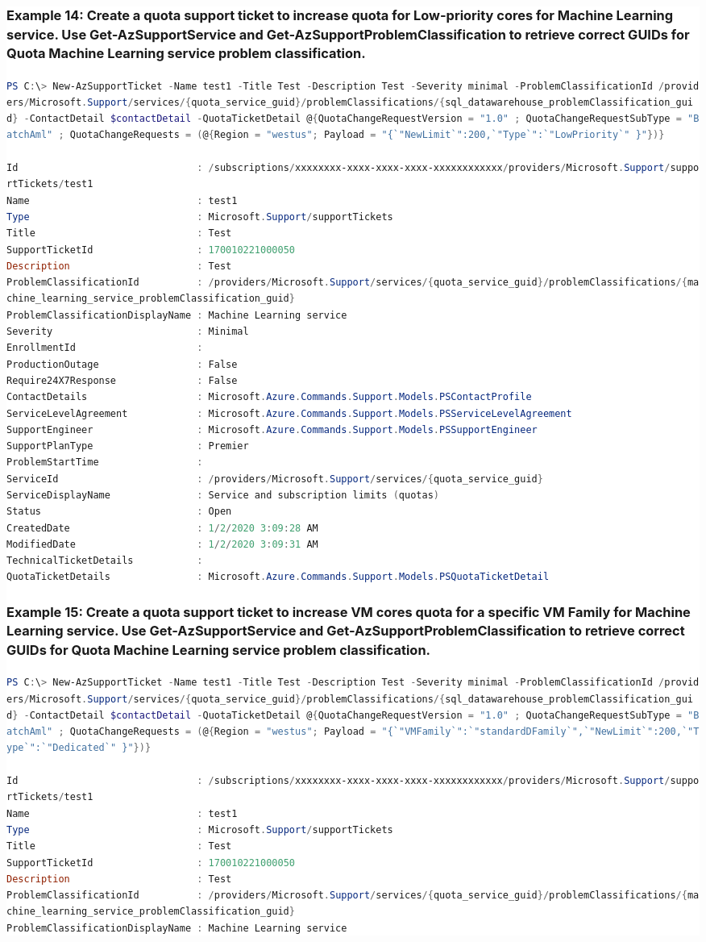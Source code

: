 ### Example 14: Create a quota support ticket to increase quota for Low-priority cores for Machine Learning service. Use Get-AzSupportService and Get-AzSupportProblemClassification to retrieve correct GUIDs for Quota Machine Learning service problem classification.
```powershell
PS C:\> New-AzSupportTicket -Name test1 -Title Test -Description Test -Severity minimal -ProblemClassificationId /providers/Microsoft.Support/services/{quota_service_guid}/problemClassifications/{sql_datawarehouse_problemClassification_guid} -ContactDetail $contactDetail -QuotaTicketDetail @{QuotaChangeRequestVersion = "1.0" ; QuotaChangeRequestSubType = "BatchAml" ; QuotaChangeRequests = (@{Region = "westus"; Payload = "{`"NewLimit`":200,`"Type`":`"LowPriority`" }"})}

Id                               : /subscriptions/xxxxxxxx-xxxx-xxxx-xxxx-xxxxxxxxxxxx/providers/Microsoft.Support/supportTickets/test1
Name                             : test1
Type                             : Microsoft.Support/supportTickets
Title                            : Test
SupportTicketId                  : 170010221000050
Description                      : Test
ProblemClassificationId          : /providers/Microsoft.Support/services/{quota_service_guid}/problemClassifications/{machine_learning_service_problemClassification_guid}
ProblemClassificationDisplayName : Machine Learning service
Severity                         : Minimal
EnrollmentId                     :
ProductionOutage                 : False
Require24X7Response              : False
ContactDetails                   : Microsoft.Azure.Commands.Support.Models.PSContactProfile
ServiceLevelAgreement            : Microsoft.Azure.Commands.Support.Models.PSServiceLevelAgreement
SupportEngineer                  : Microsoft.Azure.Commands.Support.Models.PSSupportEngineer
SupportPlanType                  : Premier
ProblemStartTime                 :
ServiceId                        : /providers/Microsoft.Support/services/{quota_service_guid}
ServiceDisplayName               : Service and subscription limits (quotas)
Status                           : Open
CreatedDate                      : 1/2/2020 3:09:28 AM
ModifiedDate                     : 1/2/2020 3:09:31 AM
TechnicalTicketDetails           :
QuotaTicketDetails               : Microsoft.Azure.Commands.Support.Models.PSQuotaTicketDetail
```

### Example 15: Create a quota support ticket to increase VM cores quota for a specific VM Family for Machine Learning service. Use Get-AzSupportService and Get-AzSupportProblemClassification to retrieve correct GUIDs for Quota Machine Learning service problem classification.
```powershell
PS C:\> New-AzSupportTicket -Name test1 -Title Test -Description Test -Severity minimal -ProblemClassificationId /providers/Microsoft.Support/services/{quota_service_guid}/problemClassifications/{sql_datawarehouse_problemClassification_guid} -ContactDetail $contactDetail -QuotaTicketDetail @{QuotaChangeRequestVersion = "1.0" ; QuotaChangeRequestSubType = "BatchAml" ; QuotaChangeRequests = (@{Region = "westus"; Payload = "{`"VMFamily`":`"standardDFamily`",`"NewLimit`":200,`"Type`":`"Dedicated`" }"})}

Id                               : /subscriptions/xxxxxxxx-xxxx-xxxx-xxxx-xxxxxxxxxxxx/providers/Microsoft.Support/supportTickets/test1
Name                             : test1
Type                             : Microsoft.Support/supportTickets
Title                            : Test
SupportTicketId                  : 170010221000050
Description                      : Test
ProblemClassificationId          : /providers/Microsoft.Support/services/{quota_service_guid}/problemClassifications/{machine_learning_service_problemClassification_guid}
ProblemClassificationDisplayName : Machine Learning service
```